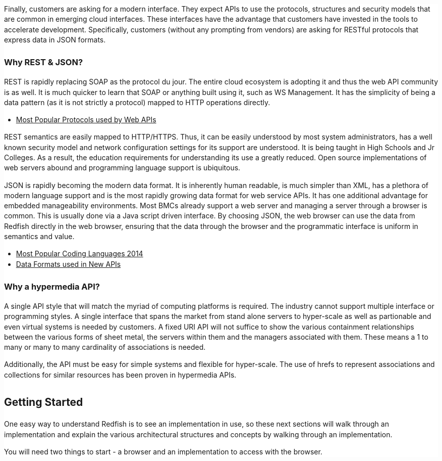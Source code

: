 Finally, customers are asking for a modern interface.  They expect APIs to use the protocols, structures and security models that are common in emerging cloud interfaces.  These interfaces have the advantage that customers have invested in the tools to accelerate development.  Specifically, customers (without any prompting from vendors) are asking for RESTful protocols that express data in JSON formats.

### Why REST & JSON?

REST is rapidly replacing SOAP as the protocol du jour.  The entire cloud ecosystem is adopting it and thus the web API community is as well.  It is much quicker to learn that SOAP or anything built using it, such as WS Management.  It has the simplicity of being a data pattern (as it is not strictly a protocol) mapped to HTTP operations directly.  

* [Most Popular Protocols used by Web APIs](http://fredonfire.com/wp-content/uploads/2011/10/Chart-Protocol-Usage-by-Web-APIs.png)
	 
REST semantics are easily mapped to HTTP/HTTPS.  Thus, it can be easily understood by most system administrators, has a well known security model and network configuration settings for its support are understood.  It is being taught in High Schools and Jr Colleges.  As a result, the education requirements for understanding its use a greatly reduced.  Open source implementations of web servers abound and programming language support is ubiquitous.

JSON is rapidly becoming the modern data format.  It is inherently human readable, is much simpler than XML, has a plethora of modern language support and is the most rapidly growing data format for web service APIs.  It has one additional advantage for embedded manageability environments.  Most BMCs already support a web server and managing a server through a browser is common.  This is usually done via a Java script driven interface.  By choosing JSON, the web browser can use the data from Redfish directly in the web browser, ensuring that the data through the browser and the programmatic interface is uniform in semantics and value.

* [Most Popular Coding Languages 2014](http://static.squarespace.com/static/51361f2fe4b0f24e710af7ae/t/52dc3638e4b0d99728f927ae/1390163522743/codeeval2014.jpg)
* [Data Formats used in New APIs](http://www.programmableweb.com/wp-content/data-formats2.jpg)

### Why a hypermedia API?

A single API style that will match the myriad of computing platforms is required.  The industry cannot support multiple interface or programming styles.  A single interface that spans the market from stand alone servers to hyper-scale as well as partionable and even virtual systems is needed by customers.  A fixed URI API will not suffice to show the various containment relationships between the various forms of sheet metal, the servers within them and the managers associated with them.  These means a 1 to many or many to many cardinality of associations is needed.  

Additionally, the API must be easy for simple systems and flexible for hyper-scale.  The use of hrefs to represent associations and collections for similar resources has been proven in hypermedia APIs.

## Getting Started

One easy way to understand Redfish is to see an implementation in use, so these next sections will walk through an implementation and explain the various architectural structures and concepts by walking through an implementation. 

You will need two things to start - a browser and an implementation to access with the browser.
